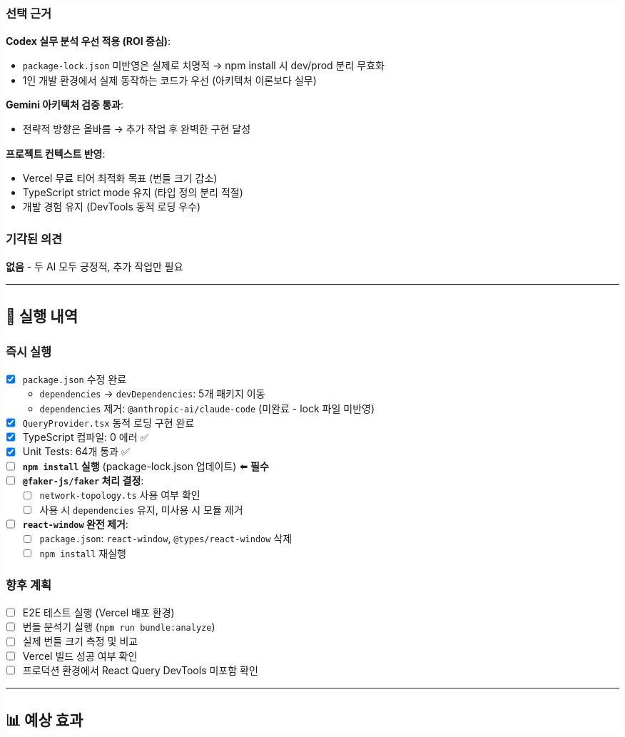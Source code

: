 ### 선택 근거

**Codex 실무 분석 우선 적용 (ROI 중심)**:

- `package-lock.json` 미반영은 실제로 치명적 → npm install 시 dev/prod 분리 무효화
- 1인 개발 환경에서 실제 동작하는 코드가 우선 (아키텍처 이론보다 실무)

**Gemini 아키텍처 검증 통과**:

- 전략적 방향은 올바름 → 추가 작업 후 완벽한 구현 달성

**프로젝트 컨텍스트 반영**:

- Vercel 무료 티어 최적화 목표 (번들 크기 감소)
- TypeScript strict mode 유지 (타입 정의 분리 적절)
- 개발 경험 유지 (DevTools 동적 로딩 우수)

### 기각된 의견

**없음** - 두 AI 모두 긍정적, 추가 작업만 필요

---

## 📝 실행 내역

### 즉시 실행

- [x] `package.json` 수정 완료
  - `dependencies` → `devDependencies`: 5개 패키지 이동
  - `dependencies` 제거: `@anthropic-ai/claude-code` (미완료 - lock 파일 미반영)
- [x] `QueryProvider.tsx` 동적 로딩 구현 완료
- [x] TypeScript 컴파일: 0 에러 ✅
- [x] Unit Tests: 64개 통과 ✅
- [ ] **`npm install` 실행** (package-lock.json 업데이트) ⬅️ **필수**
- [ ] **`@faker-js/faker` 처리 결정**:
  - [ ] `network-topology.ts` 사용 여부 확인
  - [ ] 사용 시 `dependencies` 유지, 미사용 시 모듈 제거
- [ ] **`react-window` 완전 제거**:
  - [ ] `package.json`: `react-window`, `@types/react-window` 삭제
  - [ ] `npm install` 재실행

### 향후 계획

- [ ] E2E 테스트 실행 (Vercel 배포 환경)
- [ ] 번들 분석기 실행 (`npm run bundle:analyze`)
- [ ] 실제 번들 크기 측정 및 비교
- [ ] Vercel 빌드 성공 여부 확인
- [ ] 프로덕션 환경에서 React Query DevTools 미포함 확인

---

## 📊 예상 효과
